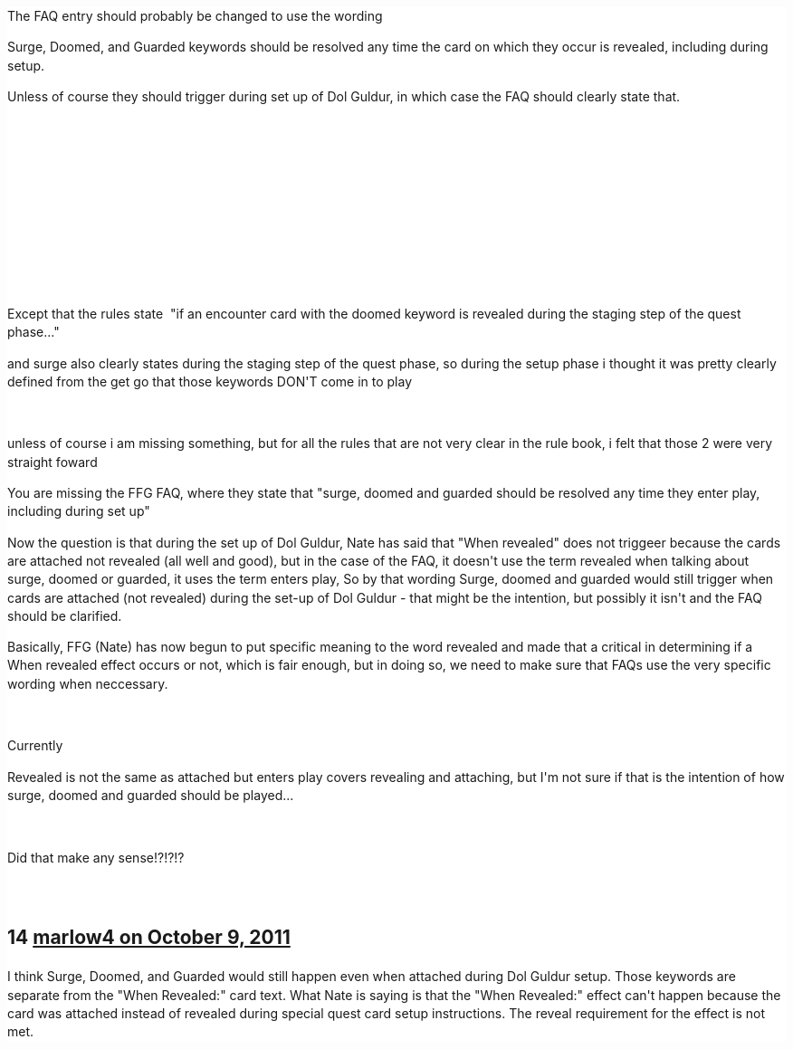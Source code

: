 The FAQ entry should probably be changed to use the wording

Surge, Doomed, and Guarded keywords should be resolved any time the card on which they occur is revealed, including during setup.

Unless of course they should trigger during set up of Dol Guldur, in which case the FAQ should clearly state that.

 

 

 

 

 

 

Except that the rules state  "if an encounter card with the doomed keyword is revealed during the staging step of the quest phase..."

and surge also clearly states during the staging step of the quest phase, so during the setup phase i thought it was pretty clearly defined from the get go that those keywords DON'T come in to play

 

unless of course i am missing something, but for all the rules that are not very clear in the rule book, i felt that those 2 were very straight foward



You are missing the FFG FAQ, where they state that "surge, doomed and guarded should be resolved any time they enter play, including during set up"

Now the question is that during the set up of Dol Guldur, Nate has said that "When revealed" does not triggeer because the cards are attached not revealed (all well and good), but in the case of the FAQ, it doesn't use the term revealed when talking about surge, doomed or guarded, it uses the term enters play, So by that wording Surge, doomed and guarded would still trigger when cards are attached (not revealed) during the set-up of Dol Guldur - that might be the intention, but possibly it isn't and the FAQ should be clarified.

Basically, FFG (Nate) has now begun to put specific meaning to the word revealed and made that a critical in determining if a When revealed effect occurs or not, which is fair enough, but in doing so, we need to make sure that FAQs use the very specific wording when neccessary.

 

Currently

Revealed is not the same as attached but enters play covers revealing and attaching, but I'm not sure if that is the intention of how surge, doomed and guarded should be played...

 

Did that make any sense!?!?!?

 

## 14 [marlow4 on October 9, 2011](https://community.fantasyflightgames.com/topic/54362-clarifications-on-revealing-with-eleanor-and-dol-guldur/?do=findComment&comment=539445)

I think Surge, Doomed, and Guarded would still happen even when attached during Dol Guldur setup. Those keywords are separate from the "When Revealed:" card text. What Nate is saying is that the "When Revealed:" effect can't happen because the card was attached instead of revealed during special quest card setup instructions. The reveal requirement for the effect is not met.
